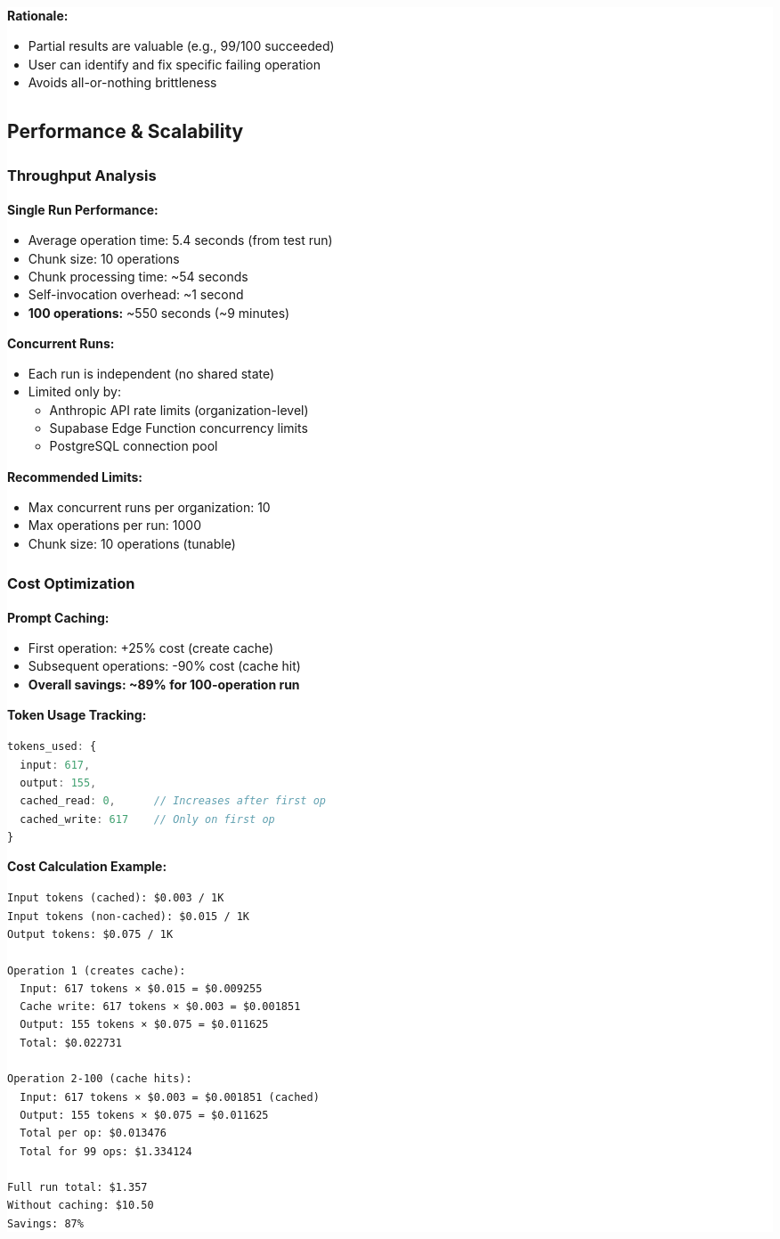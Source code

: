 **Rationale:**
- Partial results are valuable (e.g., 99/100 succeeded)
- User can identify and fix specific failing operation
- Avoids all-or-nothing brittleness

## Performance & Scalability

### Throughput Analysis

**Single Run Performance:**
- Average operation time: 5.4 seconds (from test run)
- Chunk size: 10 operations
- Chunk processing time: ~54 seconds
- Self-invocation overhead: ~1 second
- **100 operations:** ~550 seconds (~9 minutes)

**Concurrent Runs:**
- Each run is independent (no shared state)
- Limited only by:
  - Anthropic API rate limits (organization-level)
  - Supabase Edge Function concurrency limits
  - PostgreSQL connection pool

**Recommended Limits:**
- Max concurrent runs per organization: 10
- Max operations per run: 1000
- Chunk size: 10 operations (tunable)

### Cost Optimization

**Prompt Caching:**
- First operation: +25% cost (create cache)
- Subsequent operations: -90% cost (cache hit)
- **Overall savings: ~89% for 100-operation run**

**Token Usage Tracking:**
```typescript
tokens_used: {
  input: 617,
  output: 155,
  cached_read: 0,      // Increases after first op
  cached_write: 617    // Only on first op
}
```

**Cost Calculation Example:**
```
Input tokens (cached): $0.003 / 1K
Input tokens (non-cached): $0.015 / 1K
Output tokens: $0.075 / 1K

Operation 1 (creates cache):
  Input: 617 tokens × $0.015 = $0.009255
  Cache write: 617 tokens × $0.003 = $0.001851
  Output: 155 tokens × $0.075 = $0.011625
  Total: $0.022731

Operation 2-100 (cache hits):
  Input: 617 tokens × $0.003 = $0.001851 (cached)
  Output: 155 tokens × $0.075 = $0.011625
  Total per op: $0.013476
  Total for 99 ops: $1.334124

Full run total: $1.357
Without caching: $10.50
Savings: 87%
```